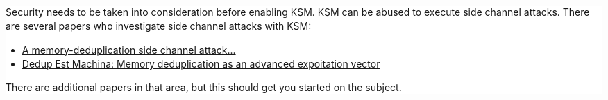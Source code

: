 Security needs to be taken into consideration before enabling KSM. KSM can be abused to
execute side channel attacks. There are several papers who investigate side channel
attacks with KSM:

- [A memory-deduplication side channel attack...](https://svs.informatik.uni-hamburg.de/publications/2018/2018-04-10-Lindemann-Memory-Deduplication-Side-Channel.pdf)
- [Dedup Est Machina: Memory deduplication as an advanced expoitation vector](https://ieeexplore.ieee.org/document/7546546)

There are additional papers in that area, but this should get you started on the
subject.
